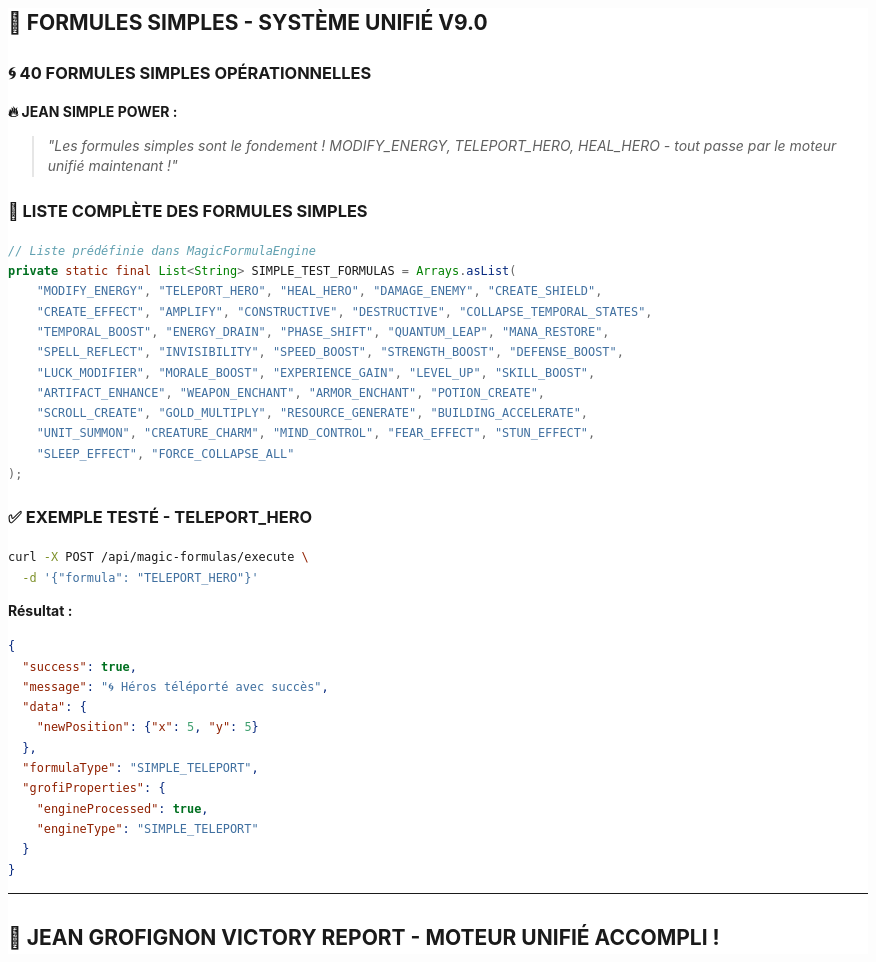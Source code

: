 
## 🧪 **FORMULES SIMPLES - SYSTÈME UNIFIÉ V9.0**

### **🌀 40 FORMULES SIMPLES OPÉRATIONNELLES**

**🔥 JEAN SIMPLE POWER :**
> *"Les formules simples sont le fondement ! MODIFY_ENERGY, TELEPORT_HERO, HEAL_HERO - tout passe par le moteur unifié maintenant !"*

### **🎯 LISTE COMPLÈTE DES FORMULES SIMPLES**

```java
// Liste prédéfinie dans MagicFormulaEngine
private static final List<String> SIMPLE_TEST_FORMULAS = Arrays.asList(
    "MODIFY_ENERGY", "TELEPORT_HERO", "HEAL_HERO", "DAMAGE_ENEMY", "CREATE_SHIELD",
    "CREATE_EFFECT", "AMPLIFY", "CONSTRUCTIVE", "DESTRUCTIVE", "COLLAPSE_TEMPORAL_STATES",
    "TEMPORAL_BOOST", "ENERGY_DRAIN", "PHASE_SHIFT", "QUANTUM_LEAP", "MANA_RESTORE",
    "SPELL_REFLECT", "INVISIBILITY", "SPEED_BOOST", "STRENGTH_BOOST", "DEFENSE_BOOST", 
    "LUCK_MODIFIER", "MORALE_BOOST", "EXPERIENCE_GAIN", "LEVEL_UP", "SKILL_BOOST",
    "ARTIFACT_ENHANCE", "WEAPON_ENCHANT", "ARMOR_ENCHANT", "POTION_CREATE",
    "SCROLL_CREATE", "GOLD_MULTIPLY", "RESOURCE_GENERATE", "BUILDING_ACCELERATE", 
    "UNIT_SUMMON", "CREATURE_CHARM", "MIND_CONTROL", "FEAR_EFFECT", "STUN_EFFECT", 
    "SLEEP_EFFECT", "FORCE_COLLAPSE_ALL"
);
```

### **✅ EXEMPLE TESTÉ - TELEPORT_HERO**
```bash
curl -X POST /api/magic-formulas/execute \
  -d '{"formula": "TELEPORT_HERO"}'
```
**Résultat :**
```json
{
  "success": true,
  "message": "🌀 Héros téléporté avec succès",
  "data": {
    "newPosition": {"x": 5, "y": 5}
  },
  "formulaType": "SIMPLE_TELEPORT",
  "grofiProperties": {
    "engineProcessed": true,
    "engineType": "SIMPLE_TELEPORT"
  }
}
```

---

## 🚀 **JEAN GROFIGNON VICTORY REPORT - MOTEUR UNIFIÉ ACCOMPLI !**
